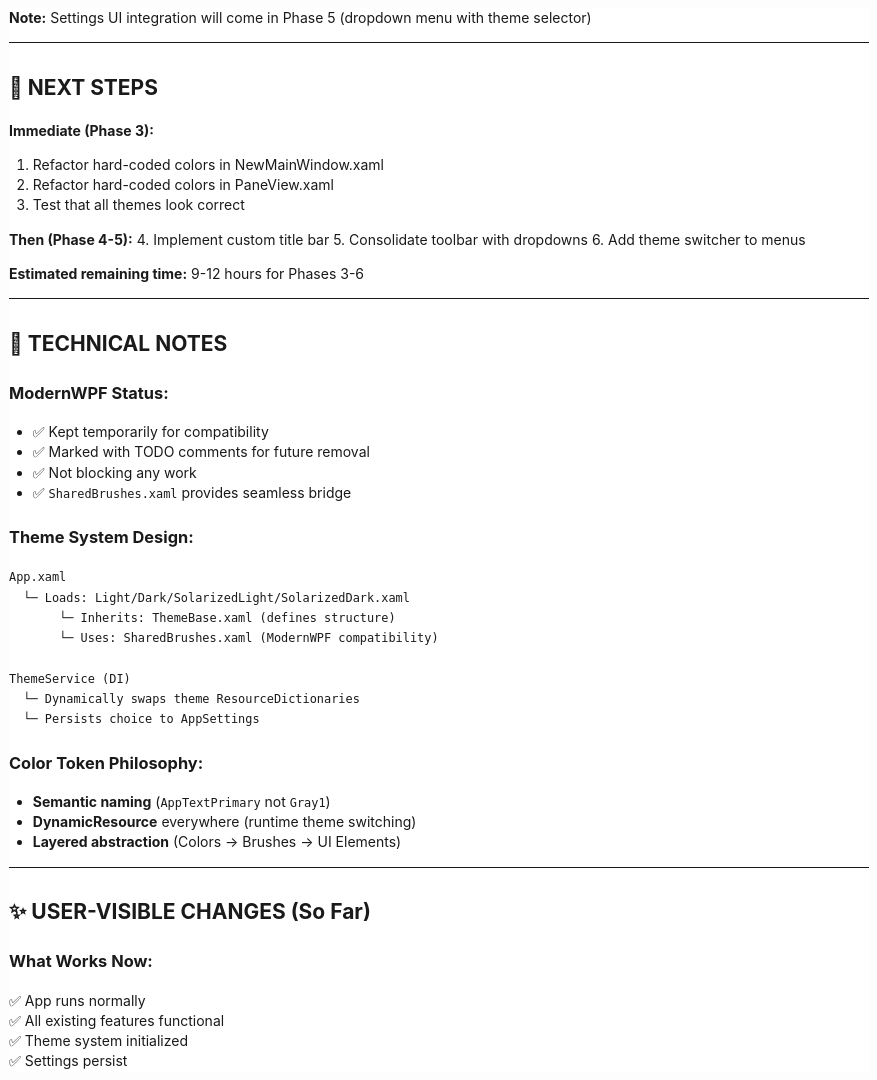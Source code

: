 **Note:** Settings UI integration will come in Phase 5 (dropdown menu with theme selector)

---

## 🎯 **NEXT STEPS**

**Immediate (Phase 3):**
1. Refactor hard-coded colors in NewMainWindow.xaml
2. Refactor hard-coded colors in PaneView.xaml  
3. Test that all themes look correct

**Then (Phase 4-5):**
4. Implement custom title bar
5. Consolidate toolbar with dropdowns
6. Add theme switcher to menus

**Estimated remaining time:** 9-12 hours for Phases 3-6

---

## 🔧 **TECHNICAL NOTES**

### **ModernWPF Status:**
- ✅ Kept temporarily for compatibility
- ✅ Marked with TODO comments for future removal
- ✅ Not blocking any work
- ✅ `SharedBrushes.xaml` provides seamless bridge

### **Theme System Design:**
```
App.xaml
  └─ Loads: Light/Dark/SolarizedLight/SolarizedDark.xaml
       └─ Inherits: ThemeBase.xaml (defines structure)
       └─ Uses: SharedBrushes.xaml (ModernWPF compatibility)

ThemeService (DI)
  └─ Dynamically swaps theme ResourceDictionaries
  └─ Persists choice to AppSettings
```

### **Color Token Philosophy:**
- **Semantic naming** (`AppTextPrimary` not `Gray1`)
- **DynamicResource** everywhere (runtime theme switching)
- **Layered abstraction** (Colors → Brushes → UI Elements)

---

## ✨ **USER-VISIBLE CHANGES (So Far)**

### **What Works Now:**
✅ App runs normally  
✅ All existing features functional  
✅ Theme system initialized  
✅ Settings persist  
